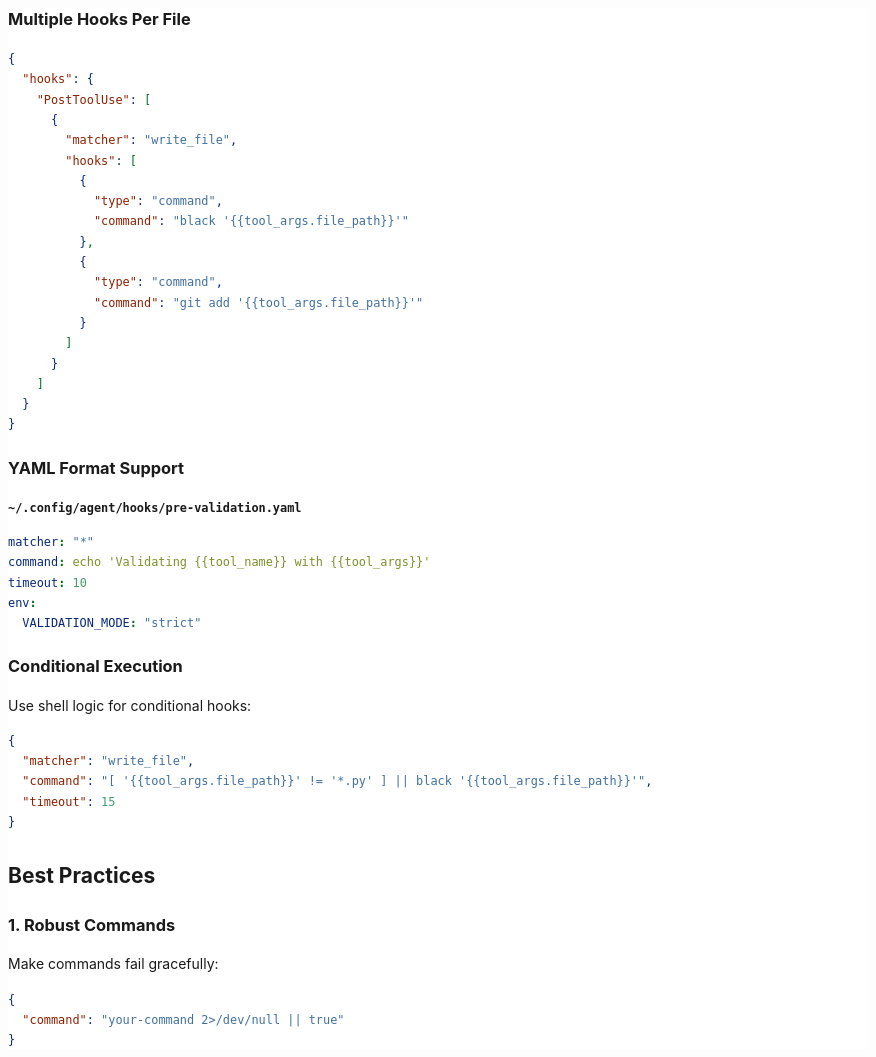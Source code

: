 ### Multiple Hooks Per File
```json
{
  "hooks": {
    "PostToolUse": [
      {
        "matcher": "write_file",
        "hooks": [
          {
            "type": "command",
            "command": "black '{{tool_args.file_path}}'"
          },
          {
            "type": "command", 
            "command": "git add '{{tool_args.file_path}}'"
          }
        ]
      }
    ]
  }
}
```

### YAML Format Support
**`~/.config/agent/hooks/pre-validation.yaml`**
```yaml
matcher: "*"
command: echo 'Validating {{tool_name}} with {{tool_args}}'
timeout: 10
env:
  VALIDATION_MODE: "strict"
```

### Conditional Execution
Use shell logic for conditional hooks:
```json
{
  "matcher": "write_file",
  "command": "[ '{{tool_args.file_path}}' != '*.py' ] || black '{{tool_args.file_path}}'",
  "timeout": 15
}
```

## Best Practices

### 1. Robust Commands
Make commands fail gracefully:
```json
{
  "command": "your-command 2>/dev/null || true"
}
```
